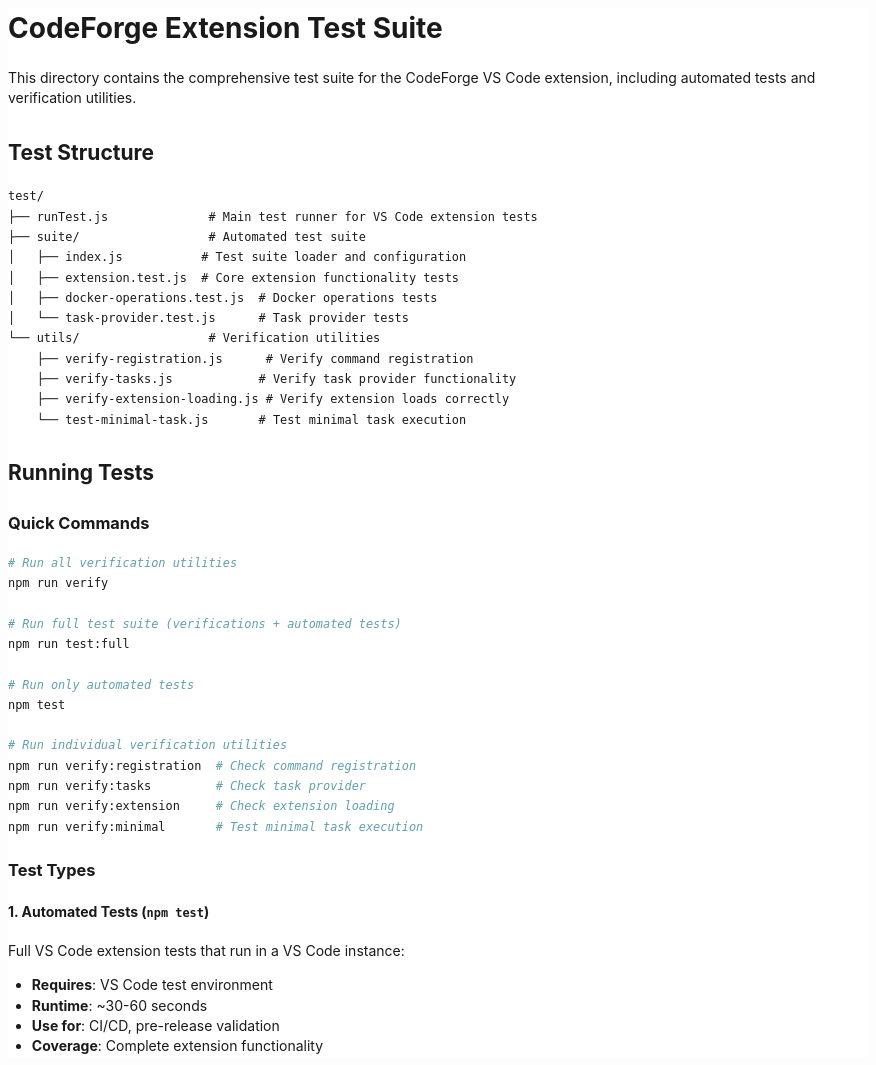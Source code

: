 # CodeForge Extension Test Suite

This directory contains the comprehensive test suite for the CodeForge VS Code extension, including automated tests and verification utilities.

## Test Structure

```
test/
├── runTest.js              # Main test runner for VS Code extension tests
├── suite/                  # Automated test suite
│   ├── index.js           # Test suite loader and configuration
│   ├── extension.test.js  # Core extension functionality tests
│   ├── docker-operations.test.js  # Docker operations tests
│   └── task-provider.test.js      # Task provider tests
└── utils/                  # Verification utilities
    ├── verify-registration.js      # Verify command registration
    ├── verify-tasks.js            # Verify task provider functionality
    ├── verify-extension-loading.js # Verify extension loads correctly
    └── test-minimal-task.js       # Test minimal task execution
```

## Running Tests

### Quick Commands

```bash
# Run all verification utilities
npm run verify

# Run full test suite (verifications + automated tests)
npm run test:full

# Run only automated tests
npm test

# Run individual verification utilities
npm run verify:registration  # Check command registration
npm run verify:tasks         # Check task provider
npm run verify:extension     # Check extension loading
npm run verify:minimal       # Test minimal task execution
```

### Test Types

#### 1. Automated Tests (`npm test`)

Full VS Code extension tests that run in a VS Code instance:

- **Requires**: VS Code test environment
- **Runtime**: ~30-60 seconds
- **Use for**: CI/CD, pre-release validation
- **Coverage**: Complete extension functionality
